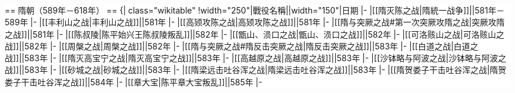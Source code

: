 == 隋朝（589年－618年） ==
{| class="wikitable"
!width="250"|戰役名稱||width="150"|日期
|-
|[[隋灭陈之战|隋統一战争]]||581年－589年
|-
|[[丰利山之战|丰利山之战]]||581年
|-
|[[高颎攻陈之战|高颎攻陈之战]]||581年
|-
|[[隋与突厥之战#第一次突厥攻隋之战|突厥攻隋之战]]||581年
|-
|[[陈叔陵|陈平始兴王陈叔陵叛乱]]||582年
|-
|[[甑山、涢口之战|甑山、涢口之战]]||582年
|-
|[[可洛赅山之战|可洛赅山之战]]||582年
|-
|[[周槃之战|周槃之战]]||582年
|-
|[[隋与突厥之战#隋反击突厥之战|隋反击突厥之战]]||583年
|-
|[[白道之战|白道之战]]||583年
|-
|[[隋灭高宝宁之战|隋灭高宝宁之战]]||583年
|-
|[[高越原之战|高越原之战]]||583年
|-
|[[沙钵略与阿波之战|沙钵略与阿波之战]]||583年
|-
|[[砂城之战|砂城之战]]||583年
|-
|[[隋梁远击吐谷浑之战|隋梁远击吐谷浑之战]]||583年
|-
|[[隋贺娄子干击吐谷浑之战|隋贺娄子干击吐谷浑之战]]||584年
|-
|[[章大宝|陈平章大宝叛乱]]||585年
|-